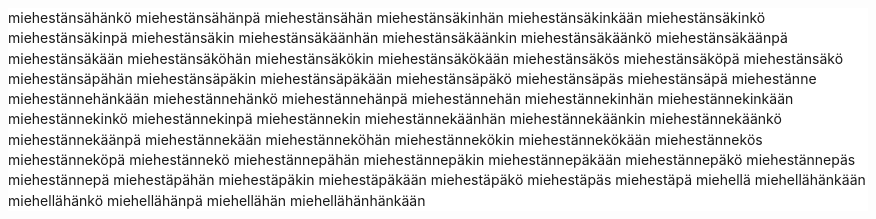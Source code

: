 miehestänsähänkö
miehestänsähänpä
miehestänsähän
miehestänsäkinhän
miehestänsäkinkään
miehestänsäkinkö
miehestänsäkinpä
miehestänsäkin
miehestänsäkäänhän
miehestänsäkäänkin
miehestänsäkäänkö
miehestänsäkäänpä
miehestänsäkään
miehestänsäköhän
miehestänsäkökin
miehestänsäkökään
miehestänsäkös
miehestänsäköpä
miehestänsäkö
miehestänsäpähän
miehestänsäpäkin
miehestänsäpäkään
miehestänsäpäkö
miehestänsäpäs
miehestänsäpä
miehestänne
miehestännehänkään
miehestännehänkö
miehestännehänpä
miehestännehän
miehestännekinhän
miehestännekinkään
miehestännekinkö
miehestännekinpä
miehestännekin
miehestännekäänhän
miehestännekäänkin
miehestännekäänkö
miehestännekäänpä
miehestännekään
miehestänneköhän
miehestännekökin
miehestännekökään
miehestännekös
miehestänneköpä
miehestännekö
miehestännepähän
miehestännepäkin
miehestännepäkään
miehestännepäkö
miehestännepäs
miehestännepä
miehestäpähän
miehestäpäkin
miehestäpäkään
miehestäpäkö
miehestäpäs
miehestäpä
miehellä
miehellähänkään
miehellähänkö
miehellähänpä
miehellähän
miehellähänhänkään
